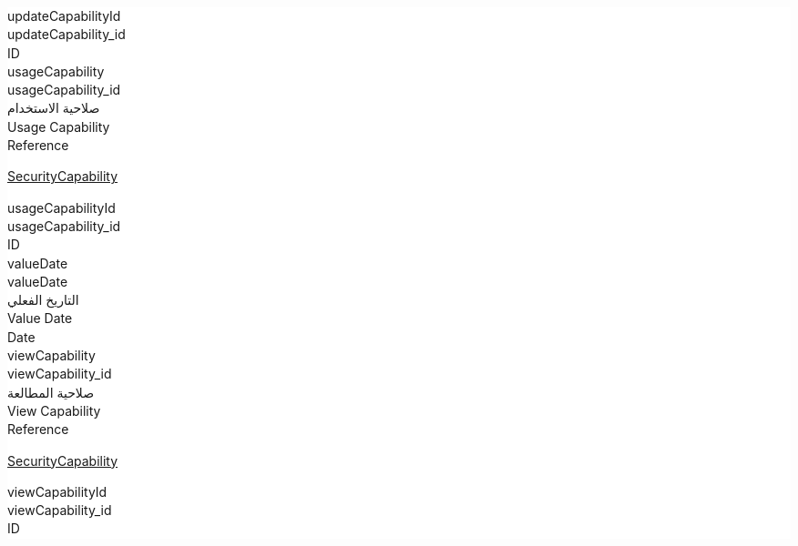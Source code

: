 <div class="row searchable" id="updateCapabilityId">
<div class="cell" data-label="Property">updateCapabilityId</div>
<div class="cell" data-label="Column">updateCapability_id</div>
<div class="cell" data-label="Arabic"></div>
<div class="cell" data-label="English"></div>
<div class="cell" data-label="Type">ID</div>

</div>

<div class="row searchable" id="usageCapability">
<div class="cell" data-label="Property">usageCapability</div>
<div class="cell" data-label="Column">usageCapability_id</div>
<div class="cell" data-label="Arabic">صلاحية الاستخدام</div>
<div class="cell" data-label="English">Usage Capability</div>
<div class="cell" data-label="Type">Reference</div>
<div class="cell" data-label="Foreign Table">

 [SecurityCapability](/modules/basic/SecurityCapability.md) 
</div>
</div>

<div class="row searchable" id="usageCapabilityId">
<div class="cell" data-label="Property">usageCapabilityId</div>
<div class="cell" data-label="Column">usageCapability_id</div>
<div class="cell" data-label="Arabic"></div>
<div class="cell" data-label="English"></div>
<div class="cell" data-label="Type">ID</div>

</div>

<div class="row searchable" id="valueDate">
<div class="cell" data-label="Property">valueDate</div>
<div class="cell" data-label="Column">valueDate</div>
<div class="cell" data-label="Arabic">التاريخ الفعلي</div>
<div class="cell" data-label="English">Value Date</div>
<div class="cell" data-label="Type">Date</div>

</div>

<div class="row searchable" id="viewCapability">
<div class="cell" data-label="Property">viewCapability</div>
<div class="cell" data-label="Column">viewCapability_id</div>
<div class="cell" data-label="Arabic">صلاحية المطالعة</div>
<div class="cell" data-label="English">View Capability</div>
<div class="cell" data-label="Type">Reference</div>
<div class="cell" data-label="Foreign Table">

 [SecurityCapability](/modules/basic/SecurityCapability.md) 
</div>
</div>

<div class="row searchable" id="viewCapabilityId">
<div class="cell" data-label="Property">viewCapabilityId</div>
<div class="cell" data-label="Column">viewCapability_id</div>
<div class="cell" data-label="Arabic"></div>
<div class="cell" data-label="English"></div>
<div class="cell" data-label="Type">ID</div>
